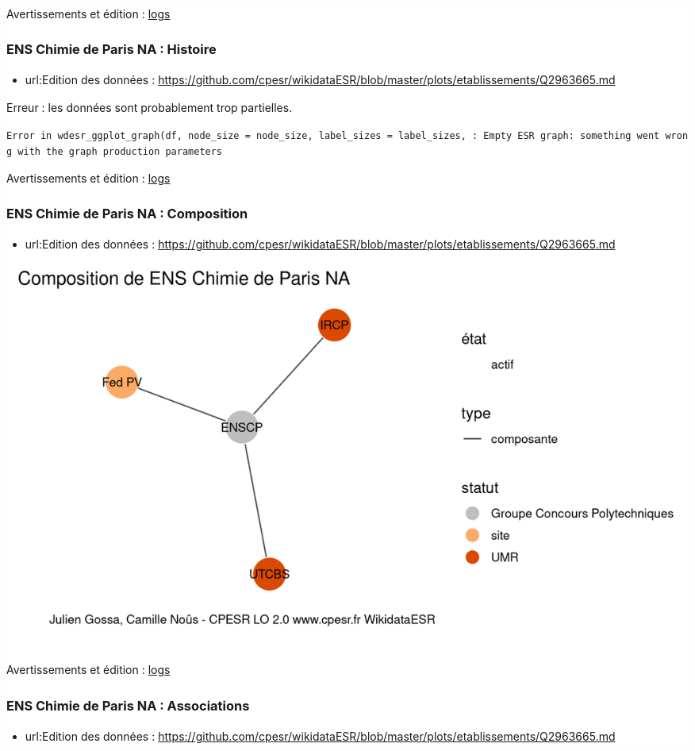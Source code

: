 Avertissements et édition : [logs](plots/etablissements/Q19203245.md) 

### ENS Chimie de Paris NA : Histoire 

- url:Edition des données : https://github.com/cpesr/wikidataESR/blob/master/plots/etablissements/Q2963665.md 


Erreur : les données sont probablement trop partielles.
```
Error in wdesr_ggplot_graph(df, node_size = node_size, label_sizes = label_sizes, : Empty ESR graph: something went wrong with the graph production parameters

``` 

Avertissements et édition : [logs](plots/etablissements/Q2963665.md) 

### ENS Chimie de Paris NA : Composition 

- url:Edition des données : https://github.com/cpesr/wikidataESR/blob/master/plots/etablissements/Q2963665.md 

![](plots/etablissements/Q2963665-composition.png) 

Avertissements et édition : [logs](plots/etablissements/Q2963665.md) 

### ENS Chimie de Paris NA : Associations 

- url:Edition des données : https://github.com/cpesr/wikidataESR/blob/master/plots/etablissements/Q2963665.md 
